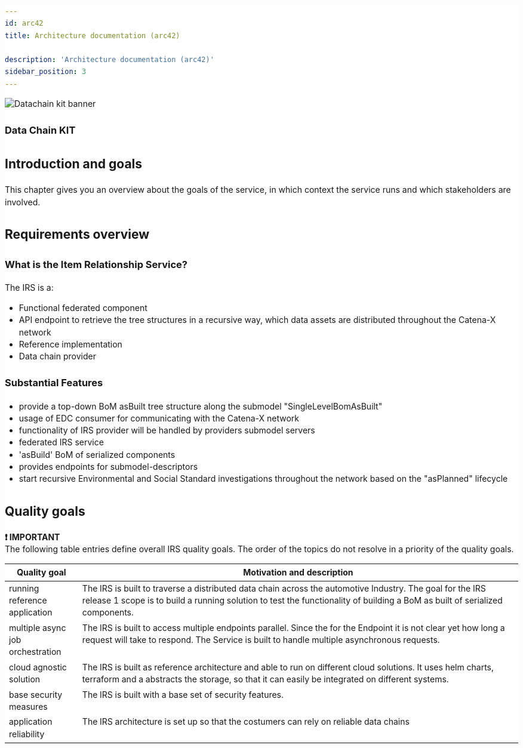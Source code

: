 ```yaml
---
id: arc42
title: Architecture documentation (arc42)

description: 'Architecture documentation (arc42)'
sidebar_position: 3
---
```



![Datachain kit banner](@site/static/img/kits/data-chain/DataChainKitIcon.png)

### Data Chain KIT

## Introduction and goals

This chapter gives you an overview about the goals of the service,
in which context the service runs and which stakeholders are involved.

## Requirements overview

### What is the Item Relationship Service?

The IRS is a:

* Functional federated component
* API endpoint to retrieve the tree structures in a recursive way, which data assets are distributed throughout the Catena-X network
* Reference implementation
* Data chain provider

### Substantial Features

* provide a top-down BoM asBuilt tree structure along the submodel "SingleLevelBomAsBuilt"
* usage of EDC consumer for communicating with the Catena-X network
* functionality of IRS provider will be handled by providers submodel servers
* federated IRS service
* 'asBuild' BoM of serialized components
* provides endpoints for submodel-descriptors
* start recursive Environmental and Social Standard investigations throughout the network based on the "asPlanned" lifecycle

## Quality goals

**❗ IMPORTANT**\
The following table entries define overall IRS quality goals. The order of the topics do not resolve in a priority of the quality goals.

| Quality goal | Motivation and description |
| --- | --- |
| running reference application | The IRS is built to traverse a distributed data chain across the automotive Industry. The goal for the IRS release 1 scope is to build a running solution to test the functionality of building a BoM as built of serialized components. |
| multiple async job orchestration | The IRS is built to access multiple endpoints parallel. Since the for the Endpoint it is not clear yet how long a request will take to respond. The Service is built to handle multiple asynchronous requests. |
| cloud agnostic solution | The IRS is built as reference architecture and able to run on different cloud solutions. It uses helm charts, terraform and a abstracts the storage, so that it can easily be integrated on different systems. |
| base security measures | The IRS is built with a base set of security features. |
| application reliability | The IRS architecture is set up so that the costumers can rely on reliable data chains |
